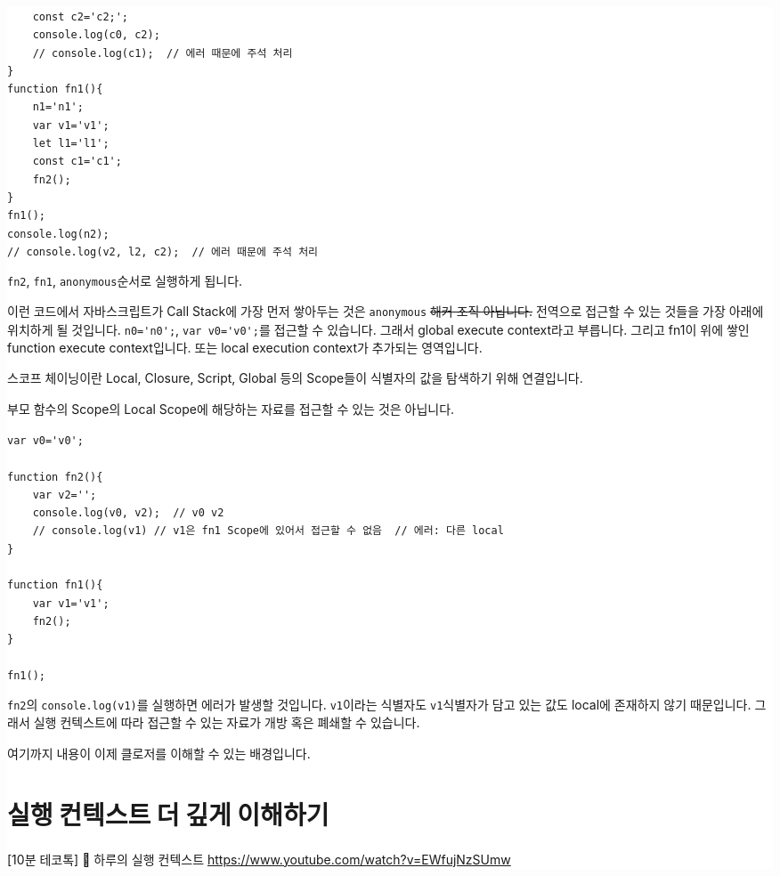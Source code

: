 ```JS
    const c2='c2;';
    console.log(c0, c2);
    // console.log(c1);  // 에러 때문에 주석 처리
}
function fn1(){
    n1='n1';
    var v1='v1';
    let l1='l1';
    const c1='c1';
    fn2();
}
fn1();
console.log(n2);
// console.log(v2, l2, c2);  // 에러 때문에 주석 처리
```
`fn2`, `fn1`, `anonymous`순서로 실행하게 됩니다. 

이런 코드에서 자바스크립트가 Call Stack에 가장 먼저 쌓아두는 것은 `anonymous` ~~해커 조직 아닙니다.~~ 전역으로 접근할 수 있는 것들을 가장 아래에 위치하게 될 것입니다. `n0='n0';`, `var v0='v0';`를 접근할 수 있습니다. 그래서 global execute context라고 부릅니다. 그리고 fn1이 위에 쌓인 function execute context입니다. 또는 local execution context가 추가되는 영역입니다.


스코프 체이닝이란 Local, Closure, Script, Global 등의 Scope들이 식별자의 값을 탐색하기 위해 연결입니다.

부모 함수의 Scope의 Local Scope에 해당하는 자료를 접근할 수 있는 것은 아닙니다. 

```JS
var v0='v0';

function fn2(){
    var v2='';
    console.log(v0, v2);  // v0 v2
    // console.log(v1) // v1은 fn1 Scope에 있어서 접근할 수 없음  // 에러: 다른 local
}

function fn1(){
    var v1='v1';
    fn2();
}

fn1();
```

`fn2`의 `console.log(v1)`를 실행하면 에러가 발생할 것입니다. `v1`이라는 식별자도 `v1`식별자가 담고 있는 값도 local에 존재하지 않기 때문입니다. 그래서 실행 컨텍스트에 따라 접근할 수 있는 자료가 개방 혹은 폐쇄할 수 있습니다.

여기까지 내용이 이제 클로저를 이해할 수 있는 배경입니다.


# 실행 컨텍스트 더 깊게 이해하기

[10분 테코톡] 💙 하루의 실행 컨텍스트
https://www.youtube.com/watch?v=EWfujNzSUmw
